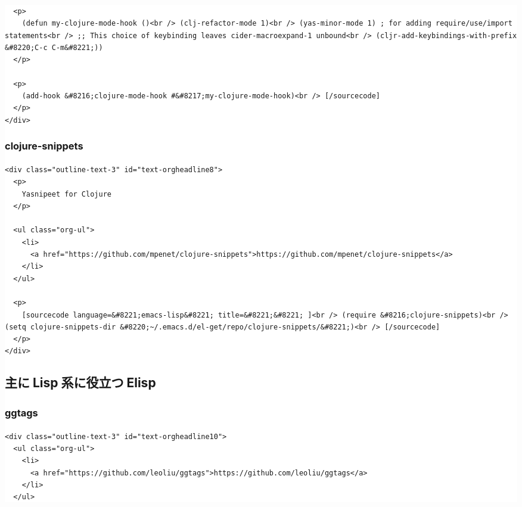       <p>
        (defun my-clojure-mode-hook ()<br /> (clj-refactor-mode 1)<br /> (yas-minor-mode 1) ; for adding require/use/import statements<br /> ;; This choice of keybinding leaves cider-macroexpand-1 unbound<br /> (cljr-add-keybindings-with-prefix &#8220;C-c C-m&#8221;))
      </p>
      
      <p>
        (add-hook &#8216;clojure-mode-hook #&#8217;my-clojure-mode-hook)<br /> [/sourcecode]
      </p>
    </div>
  </div>
  
  <div id="outline-container-orgheadline8" class="outline-3">
    <h3 id="orgheadline8">
      clojure-snippets
    </h3>
    
    <div class="outline-text-3" id="text-orgheadline8">
      <p>
        Yasnipeet for Clojure
      </p>
      
      <ul class="org-ul">
        <li>
          <a href="https://github.com/mpenet/clojure-snippets">https://github.com/mpenet/clojure-snippets</a>
        </li>
      </ul>
      
      <p>
        [sourcecode language=&#8221;emacs-lisp&#8221; title=&#8221;&#8221; ]<br /> (require &#8216;clojure-snippets)<br /> (setq clojure-snippets-dir &#8220;~/.emacs.d/el-get/repo/clojure-snippets/&#8221;)<br /> [/sourcecode]
      </p>
    </div>
  </div>
</div>

<div id="outline-container-orgheadline14" class="outline-2">
  <h2 id="orgheadline14">
    主に Lisp 系に役立つ Elisp
  </h2>
  
  <div class="outline-text-2" id="text-orgheadline14">
  </div>
  
  <div id="outline-container-orgheadline10" class="outline-3">
    <h3 id="orgheadline10">
      ggtags
    </h3>
    
    <div class="outline-text-3" id="text-orgheadline10">
      <ul class="org-ul">
        <li>
          <a href="https://github.com/leoliu/ggtags">https://github.com/leoliu/ggtags</a>
        </li>
      </ul>
      